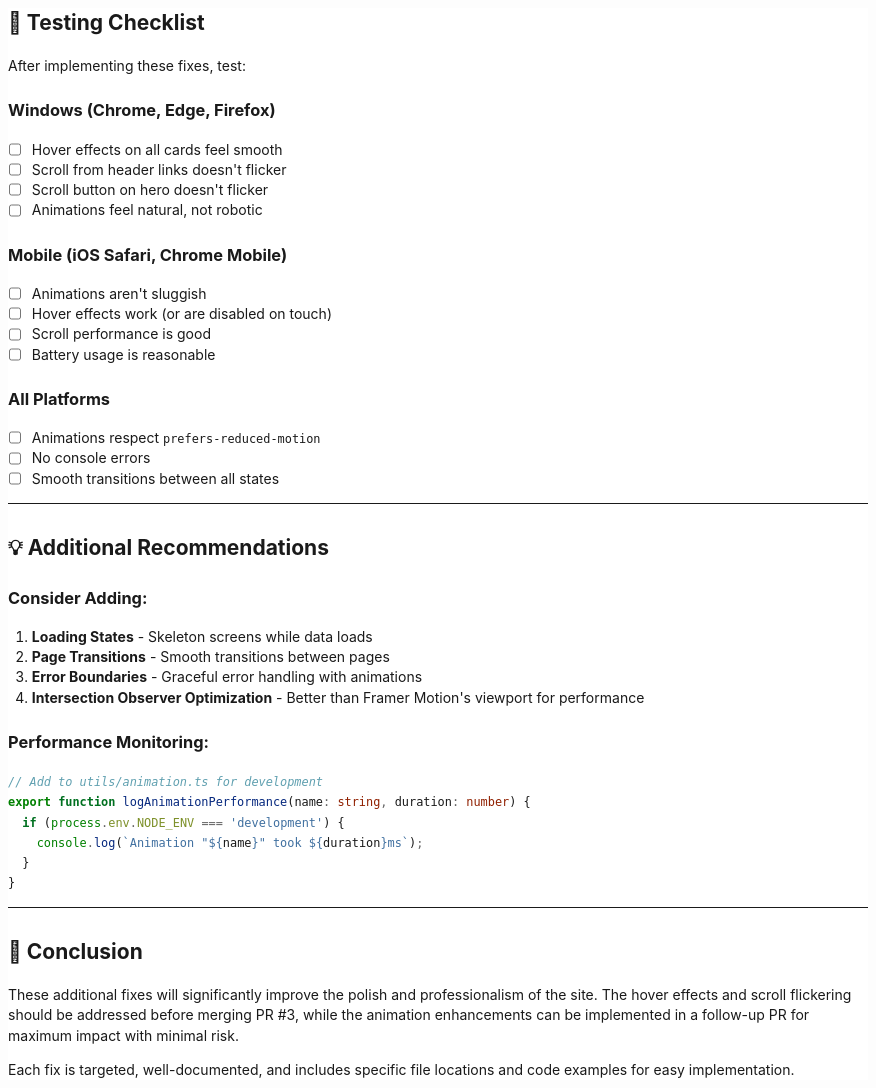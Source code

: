 
## 🧪 Testing Checklist

After implementing these fixes, test:

### Windows (Chrome, Edge, Firefox)
- [ ] Hover effects on all cards feel smooth
- [ ] Scroll from header links doesn't flicker
- [ ] Scroll button on hero doesn't flicker
- [ ] Animations feel natural, not robotic

### Mobile (iOS Safari, Chrome Mobile)
- [ ] Animations aren't sluggish
- [ ] Hover effects work (or are disabled on touch)
- [ ] Scroll performance is good
- [ ] Battery usage is reasonable

### All Platforms
- [ ] Animations respect `prefers-reduced-motion`
- [ ] No console errors
- [ ] Smooth transitions between all states

---

## 💡 Additional Recommendations

### Consider Adding:
1. **Loading States** - Skeleton screens while data loads
2. **Page Transitions** - Smooth transitions between pages
3. **Error Boundaries** - Graceful error handling with animations
4. **Intersection Observer Optimization** - Better than Framer Motion's viewport for performance

### Performance Monitoring:
```typescript
// Add to utils/animation.ts for development
export function logAnimationPerformance(name: string, duration: number) {
  if (process.env.NODE_ENV === 'development') {
    console.log(`Animation "${name}" took ${duration}ms`);
  }
}
```

---

## 🎯 Conclusion

These additional fixes will significantly improve the polish and professionalism of the site. The hover effects and scroll flickering should be addressed before merging PR #3, while the animation enhancements can be implemented in a follow-up PR for maximum impact with minimal risk.

Each fix is targeted, well-documented, and includes specific file locations and code examples for easy implementation.
